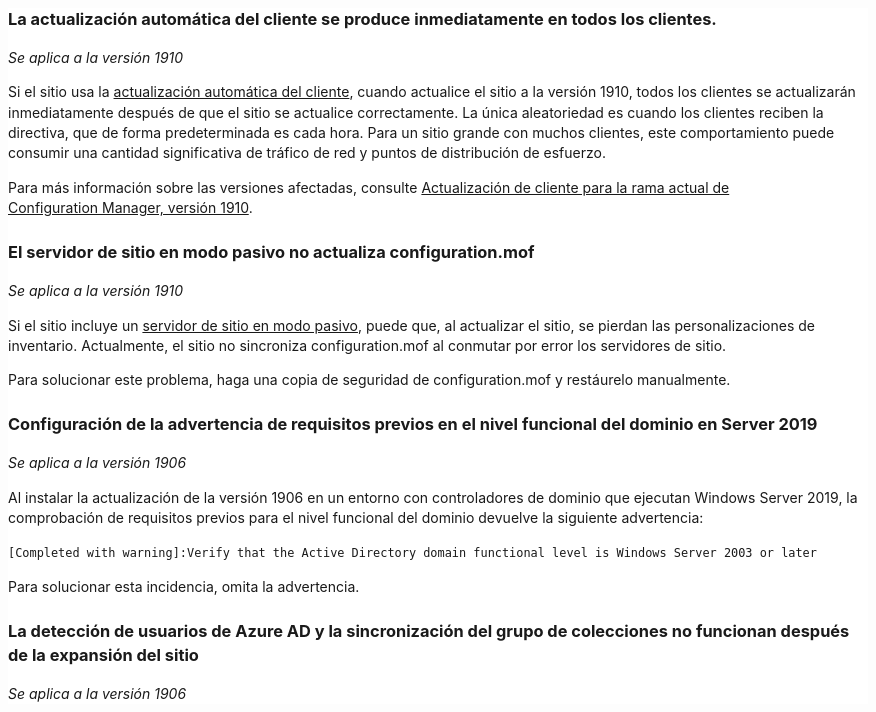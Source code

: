 ### <a name="client-automatic-upgrade-happens-immediately-for-all-clients"></a>La actualización automática del cliente se produce inmediatamente en todos los clientes.



*Se aplica a la versión 1910*

Si el sitio usa la [actualización automática del cliente](../../../clients/manage/upgrade/upgrade-clients.md#automatic-client-upgrade), cuando actualice el sitio a la versión 1910, todos los clientes se actualizarán inmediatamente después de que el sitio se actualice correctamente. La única aleatoriedad es cuando los clientes reciben la directiva, que de forma predeterminada es cada hora. Para un sitio grande con muchos clientes, este comportamiento puede consumir una cantidad significativa de tráfico de red y puntos de distribución de esfuerzo.

Para más información sobre las versiones afectadas, consulte [Actualización de cliente para la rama actual de Configuration Manager, versión 1910](https://support.microsoft.com/help/4538166).

### <a name="site-server-in-passive-mode-doesnt-update-configurationmof"></a>El servidor de sitio en modo pasivo no actualiza configuration.mof



*Se aplica a la versión 1910*

Si el sitio incluye un [servidor de sitio en modo pasivo](../configure/site-server-high-availability.md), puede que, al actualizar el sitio, se pierdan las personalizaciones de inventario. Actualmente, el sitio no sincroniza configuration.mof al conmutar por error los servidores de sitio.

Para solucionar este problema, haga una copia de seguridad de configuration.mof y restáurelo manualmente.

### <a name="setup-prerequisite-warning-on-domain-functional-level-on-server-2019"></a>Configuración de la advertencia de requisitos previos en el nivel funcional del dominio en Server 2019



*Se aplica a la versión 1906*

Al instalar la actualización de la versión 1906 en un entorno con controladores de dominio que ejecutan Windows Server 2019, la comprobación de requisitos previos para el nivel funcional del dominio devuelve la siguiente advertencia:

`[Completed with warning]:Verify that the Active Directory domain functional level is Windows Server 2003 or later`

Para solucionar esta incidencia, omita la advertencia.

### <a name="azure-ad-user-discovery-and-collection-group-sync-dont-work-after-site-expansion"></a>La detección de usuarios de Azure AD y la sincronización del grupo de colecciones no funcionan después de la expansión del sitio


*Se aplica a la versión 1906*
